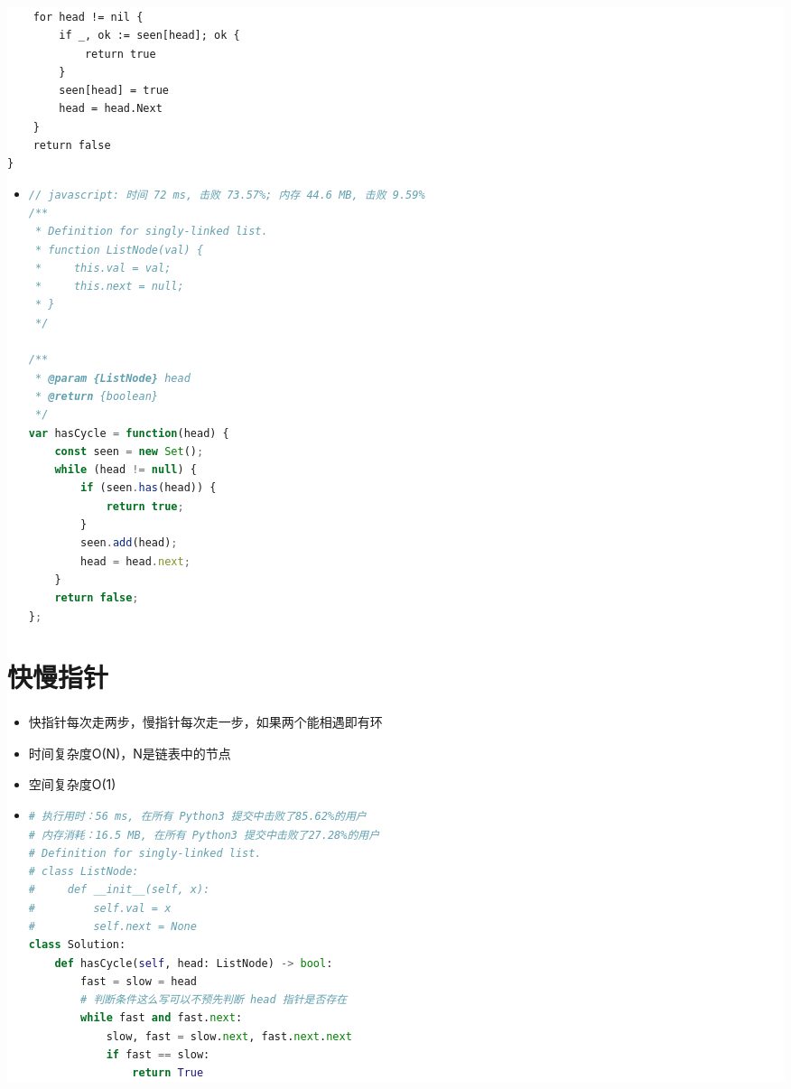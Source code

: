   ```
      for head != nil {
          if _, ok := seen[head]; ok {
              return true
          }
          seen[head] = true
          head = head.Next
      }
      return false
  }
  ```


- ```javascript
  // javascript: 时间 72 ms, 击败 73.57%; 内存 44.6 MB, 击败 9.59%
  /**
   * Definition for singly-linked list.
   * function ListNode(val) {
   *     this.val = val;
   *     this.next = null;
   * }
   */
  
  /**
   * @param {ListNode} head
   * @return {boolean}
   */
  var hasCycle = function(head) {
      const seen = new Set();
      while (head != null) {
          if (seen.has(head)) {
              return true;
          }
          seen.add(head);
          head = head.next;
      }
      return false;
  };
  ```


# 快慢指针

- 快指针每次走两步，慢指针每次走一步，如果两个能相遇即有环

- 时间复杂度O(N)，N是链表中的节点

- 空间复杂度O(1)

- ```python
  # 执行用时：56 ms, 在所有 Python3 提交中击败了85.62%的用户
  # 内存消耗：16.5 MB, 在所有 Python3 提交中击败了27.28%的用户
  # Definition for singly-linked list.
  # class ListNode:
  #     def __init__(self, x):
  #         self.val = x
  #         self.next = None
  class Solution:
      def hasCycle(self, head: ListNode) -> bool:
          fast = slow = head
          # 判断条件这么写可以不预先判断 head 指针是否存在
          while fast and fast.next:
              slow, fast = slow.next, fast.next.next
              if fast == slow:
                  return True
  ```